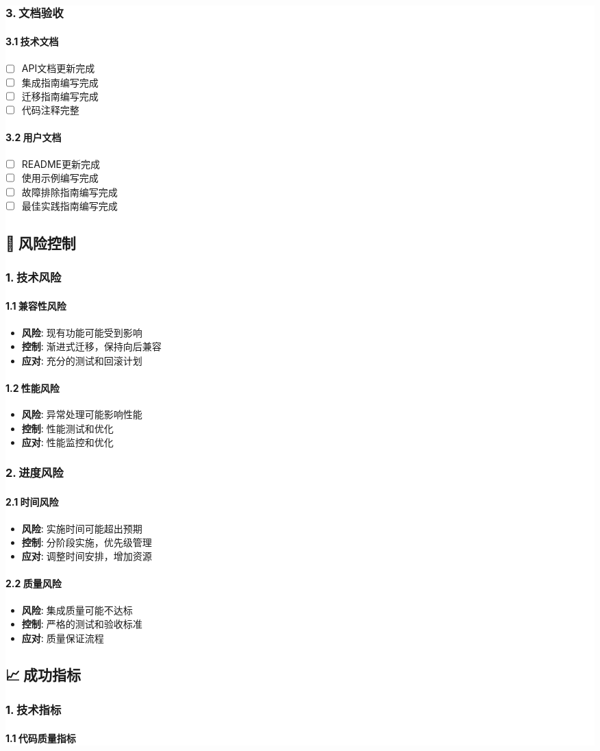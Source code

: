 ### 3. 文档验收

#### 3.1 技术文档

- [ ] API文档更新完成
- [ ] 集成指南编写完成
- [ ] 迁移指南编写完成
- [ ] 代码注释完整

#### 3.2 用户文档

- [ ] README更新完成
- [ ] 使用示例编写完成
- [ ] 故障排除指南编写完成
- [ ] 最佳实践指南编写完成

## 🚨 风险控制

### 1. 技术风险

#### 1.1 兼容性风险

- **风险**: 现有功能可能受到影响
- **控制**: 渐进式迁移，保持向后兼容
- **应对**: 充分的测试和回滚计划

#### 1.2 性能风险

- **风险**: 异常处理可能影响性能
- **控制**: 性能测试和优化
- **应对**: 性能监控和优化

### 2. 进度风险

#### 2.1 时间风险

- **风险**: 实施时间可能超出预期
- **控制**: 分阶段实施，优先级管理
- **应对**: 调整时间安排，增加资源

#### 2.2 质量风险

- **风险**: 集成质量可能不达标
- **控制**: 严格的测试和验收标准
- **应对**: 质量保证流程

## 📈 成功指标

### 1. 技术指标

#### 1.1 代码质量指标
